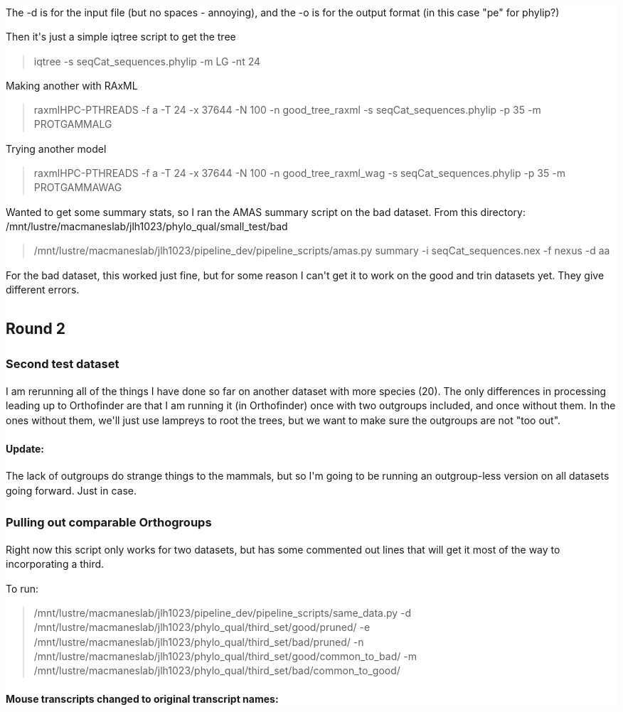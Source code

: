The -d is for the input file (but no spaces - annoying), and the -o is for the output format (in this case "pe" for phylip?)

Then it's just a simple iqtree script to get the tree
> iqtree -s seqCat_sequences.phylip -m LG -nt 24


Making another with RAxML

> raxmlHPC-PTHREADS -f a -T 24 -x 37644 -N 100 -n good_tree_raxml -s seqCat_sequences.phylip -p 35 -m PROTGAMMALG

Trying another model

> raxmlHPC-PTHREADS -f a -T 24 -x 37644 -N 100 -n good_tree_raxml_wag -s seqCat_sequences.phylip -p 35 -m PROTGAMMAWAG




Wanted to get some summary stats, so I ran the AMAS summary script on the bad dataset.
From this directory: /mnt/lustre/macmaneslab/jlh1023/phylo_qual/small_test/bad
> /mnt/lustre/macmaneslab/jlh1023/pipeline_dev/pipeline_scripts/amas.py summary -i seqCat_sequences.nex -f nexus -d aa

For the bad dataset, this worked just fine, but for some reason I can't get it to work on the good and trin datasets yet. They give different errors.


## Round 2

### Second test dataset

I am rerunning all of the things I have done so far on another dataset with more species (20).
The only differences in processing leading up to Orthofinder are that I am running it (in Orthofinder) once with two outgroups included, and once without them. In the ones without them, we'll just use lampreys to root the trees, but we want to make sure the outgroups are not "too out".

#### Update:

The lack of outgroups do strange things to the mammals, but so I'm going to be running an outgroup-less version on all datasets going forward. Just in case.


### Pulling out comparable Orthogroups

Right now this script only works for two datasets, but has some commented out lines that will get it most of the way to incorporating a third.

To run:
> /mnt/lustre/macmaneslab/jlh1023/pipeline_dev/pipeline_scripts/same_data.py -d /mnt/lustre/macmaneslab/jlh1023/phylo_qual/third_set/good/pruned/ -e /mnt/lustre/macmaneslab/jlh1023/phylo_qual/third_set/bad/pruned/ -n /mnt/lustre/macmaneslab/jlh1023/phylo_qual/third_set/good/common_to_bad/ -m /mnt/lustre/macmaneslab/jlh1023/phylo_qual/third_set/bad/common_to_good/


#### Mouse transcripts changed to original transcript names:
